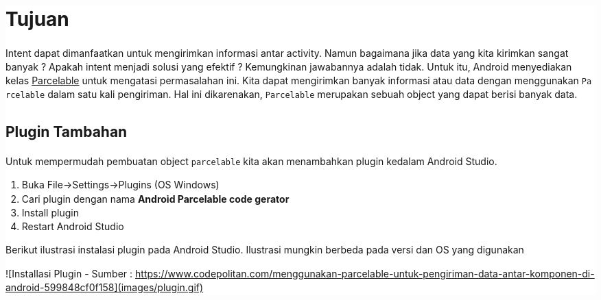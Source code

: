 # Tujuan
Intent dapat dimanfaatkan untuk mengirimkan informasi antar activity. Namun bagaimana jika data yang kita kirimkan sangat banyak ? Apakah intent menjadi solusi yang efektif ? Kemungkinan jawabannya adalah tidak. Untuk itu, Android menyediakan kelas [Parcelable](https://developer.android.com/reference/android/os/Parcelable) untuk mengatasi permasalahan ini. Kita dapat mengirimkan banyak informasi atau data dengan menggunakan `Parcelable` dalam satu kali pengiriman. Hal ini dikarenakan, `Parcelable` merupakan sebuah object yang dapat berisi banyak data.

## Plugin Tambahan
Untuk mempermudah pembuatan object `parcelable` kita akan menambahkan plugin kedalam Android Studio.

1. Buka File->Settings->Plugins (OS Windows)
2. Cari plugin dengan nama **Android Parcelable code gerator**
3. Install plugin
4. Restart Android Studio

Berikut ilustrasi instalasi plugin pada Android Studio. Ilustrasi mungkin berbeda pada versi dan OS yang digunakan

![Installasi Plugin - Sumber : https://www.codepolitan.com/menggunakan-parcelable-untuk-pengiriman-data-antar-komponen-di-android-599848cf0f158](images/plugin.gif)
